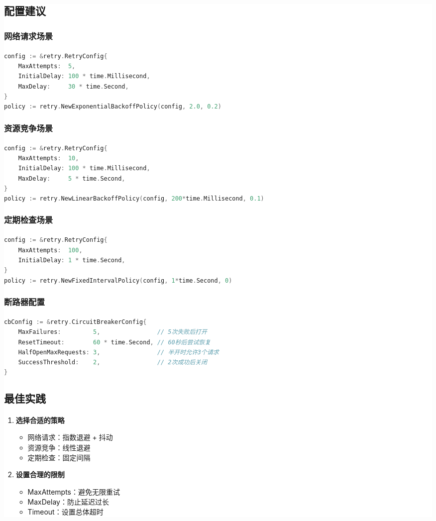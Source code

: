 ## 配置建议

### 网络请求场景
```go
config := &retry.RetryConfig{
    MaxAttempts:  5,
    InitialDelay: 100 * time.Millisecond,
    MaxDelay:     30 * time.Second,
}
policy := retry.NewExponentialBackoffPolicy(config, 2.0, 0.2)
```

### 资源竞争场景
```go
config := &retry.RetryConfig{
    MaxAttempts:  10,
    InitialDelay: 100 * time.Millisecond,
    MaxDelay:     5 * time.Second,
}
policy := retry.NewLinearBackoffPolicy(config, 200*time.Millisecond, 0.1)
```

### 定期检查场景
```go
config := &retry.RetryConfig{
    MaxAttempts:  100,
    InitialDelay: 1 * time.Second,
}
policy := retry.NewFixedIntervalPolicy(config, 1*time.Second, 0)
```

### 断路器配置
```go
cbConfig := &retry.CircuitBreakerConfig{
    MaxFailures:         5,                // 5次失败后打开
    ResetTimeout:        60 * time.Second, // 60秒后尝试恢复
    HalfOpenMaxRequests: 3,                // 半开时允许3个请求
    SuccessThreshold:    2,                // 2次成功后关闭
}
```

## 最佳实践

1. **选择合适的策略**
   - 网络请求：指数退避 + 抖动
   - 资源竞争：线性退避
   - 定期检查：固定间隔

2. **设置合理的限制**
   - MaxAttempts：避免无限重试
   - MaxDelay：防止延迟过长
   - Timeout：设置总体超时
